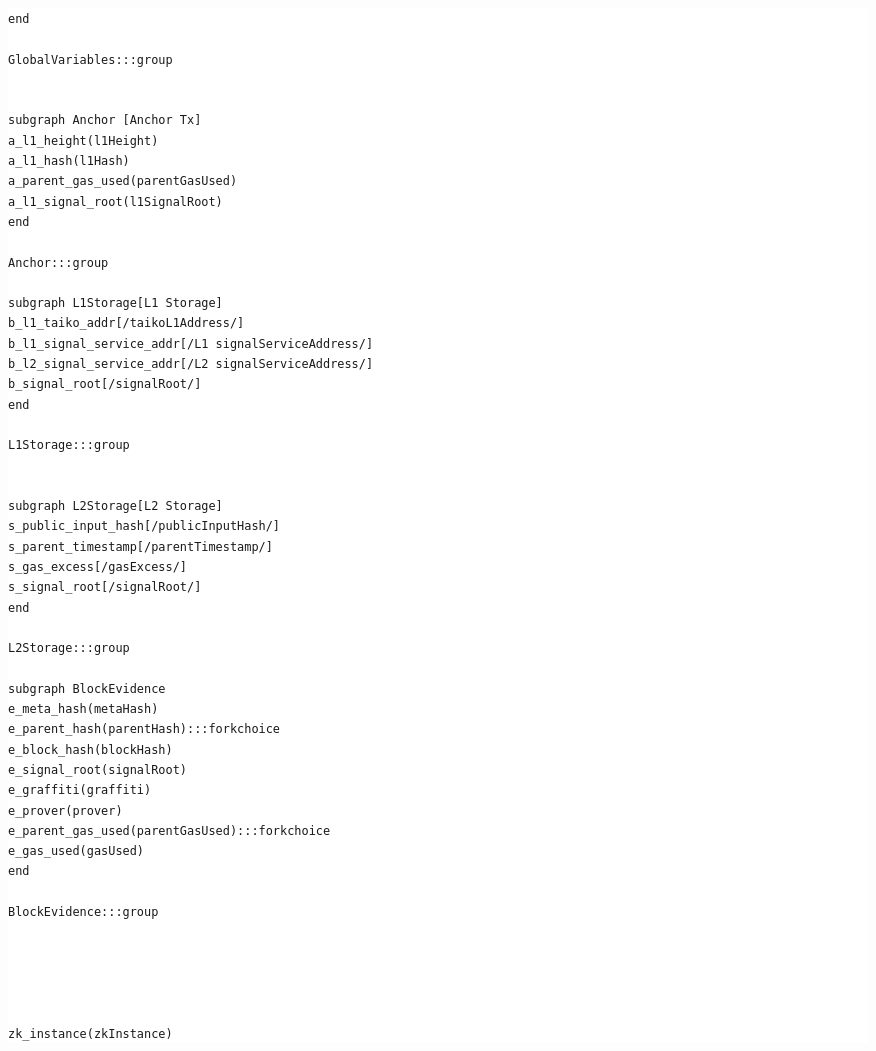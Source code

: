 ```mermaid
end

GlobalVariables:::group


subgraph Anchor [Anchor Tx]
a_l1_height(l1Height)
a_l1_hash(l1Hash)
a_parent_gas_used(parentGasUsed)
a_l1_signal_root(l1SignalRoot)
end

Anchor:::group

subgraph L1Storage[L1 Storage]
b_l1_taiko_addr[/taikoL1Address/]
b_l1_signal_service_addr[/L1 signalServiceAddress/]
b_l2_signal_service_addr[/L2 signalServiceAddress/]
b_signal_root[/signalRoot/]
end

L1Storage:::group


subgraph L2Storage[L2 Storage]
s_public_input_hash[/publicInputHash/]
s_parent_timestamp[/parentTimestamp/]
s_gas_excess[/gasExcess/]
s_signal_root[/signalRoot/]
end

L2Storage:::group

subgraph BlockEvidence
e_meta_hash(metaHash)
e_parent_hash(parentHash):::forkchoice
e_block_hash(blockHash)
e_signal_root(signalRoot)
e_graffiti(graffiti)
e_prover(prover)
e_parent_gas_used(parentGasUsed):::forkchoice
e_gas_used(gasUsed)
end

BlockEvidence:::group





zk_instance(zkInstance)
```
